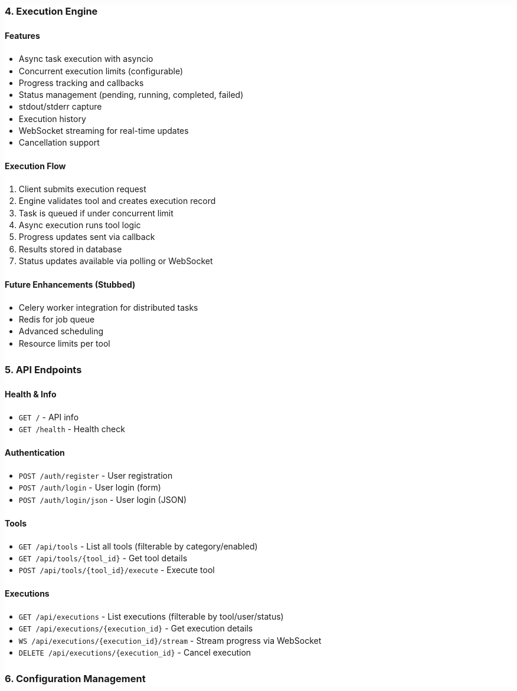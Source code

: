 ### 4. Execution Engine

#### Features
- Async task execution with asyncio
- Concurrent execution limits (configurable)
- Progress tracking and callbacks
- Status management (pending, running, completed, failed)
- stdout/stderr capture
- Execution history
- WebSocket streaming for real-time updates
- Cancellation support

#### Execution Flow
1. Client submits execution request
2. Engine validates tool and creates execution record
3. Task is queued if under concurrent limit
4. Async execution runs tool logic
5. Progress updates sent via callback
6. Results stored in database
7. Status updates available via polling or WebSocket

#### Future Enhancements (Stubbed)
- Celery worker integration for distributed tasks
- Redis for job queue
- Advanced scheduling
- Resource limits per tool

### 5. API Endpoints

#### Health & Info
- `GET /` - API info
- `GET /health` - Health check

#### Authentication
- `POST /auth/register` - User registration
- `POST /auth/login` - User login (form)
- `POST /auth/login/json` - User login (JSON)

#### Tools
- `GET /api/tools` - List all tools (filterable by category/enabled)
- `GET /api/tools/{tool_id}` - Get tool details
- `POST /api/tools/{tool_id}/execute` - Execute tool

#### Executions
- `GET /api/executions` - List executions (filterable by tool/user/status)
- `GET /api/executions/{execution_id}` - Get execution details
- `WS /api/executions/{execution_id}/stream` - Stream progress via WebSocket
- `DELETE /api/executions/{execution_id}` - Cancel execution

### 6. Configuration Management
